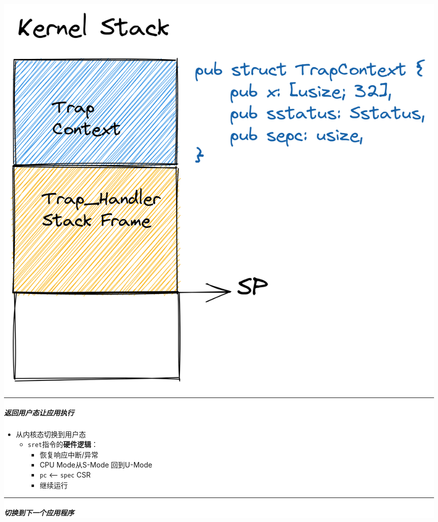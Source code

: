 ![bg right:35% 100%](figs/kernel-stack.png)

---
##### 返回用户态让应用执行

- 从内核态切换到用户态
  -  ``sret``指令的**硬件逻辑**：
     - 恢复响应中断/异常
     - CPU Mode从S-Mode 回到U-Mode
     - ``pc`` <-- ``spec`` CSR
     - 继续运行
---
##### 切换到下一个应用程序
